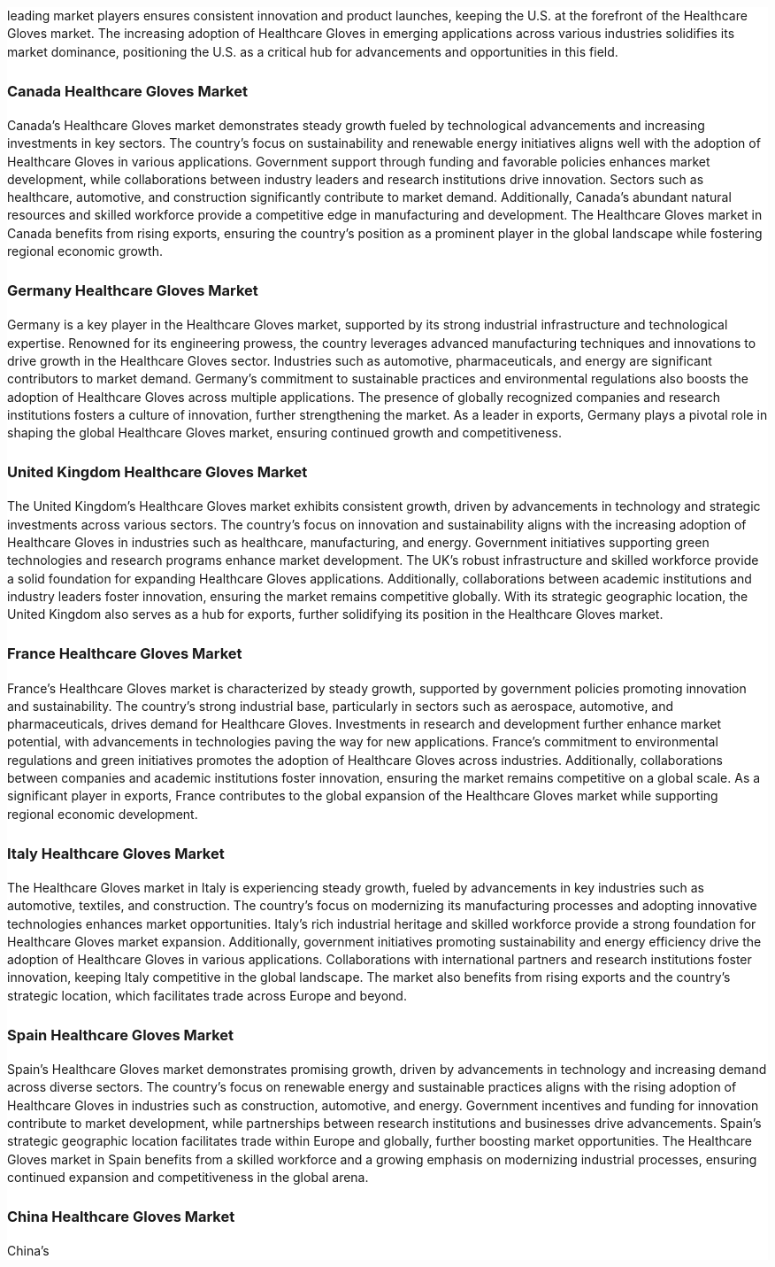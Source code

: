 leading market players ensures consistent innovation and product launches, keeping the U.S. at the forefront of the Healthcare Gloves market. The increasing adoption of Healthcare Gloves in emerging applications across various industries solidifies its market dominance, positioning the U.S. as a critical hub for advancements and opportunities in this field.</p><h3>Canada Healthcare Gloves Market</h3><p>Canada&rsquo;s Healthcare Gloves market demonstrates steady growth fueled by technological advancements and increasing investments in key sectors. The country&rsquo;s focus on sustainability and renewable energy initiatives aligns well with the adoption of Healthcare Gloves in various applications. Government support through funding and favorable policies enhances market development, while collaborations between industry leaders and research institutions drive innovation. Sectors such as healthcare, automotive, and construction significantly contribute to market demand. Additionally, Canada&rsquo;s abundant natural resources and skilled workforce provide a competitive edge in manufacturing and development. The Healthcare Gloves market in Canada benefits from rising exports, ensuring the country&rsquo;s position as a prominent player in the global landscape while fostering regional economic growth.</p><h3>Germany Healthcare Gloves Market</h3><p>Germany is a key player in the Healthcare Gloves market, supported by its strong industrial infrastructure and technological expertise. Renowned for its engineering prowess, the country leverages advanced manufacturing techniques and innovations to drive growth in the Healthcare Gloves sector. Industries such as automotive, pharmaceuticals, and energy are significant contributors to market demand. Germany&rsquo;s commitment to sustainable practices and environmental regulations also boosts the adoption of Healthcare Gloves across multiple applications. The presence of globally recognized companies and research institutions fosters a culture of innovation, further strengthening the market. As a leader in exports, Germany plays a pivotal role in shaping the global Healthcare Gloves market, ensuring continued growth and competitiveness.</p><h3>United Kingdom Healthcare Gloves Market</h3><p>The United Kingdom&rsquo;s Healthcare Gloves market exhibits consistent growth, driven by advancements in technology and strategic investments across various sectors. The country&rsquo;s focus on innovation and sustainability aligns with the increasing adoption of Healthcare Gloves in industries such as healthcare, manufacturing, and energy. Government initiatives supporting green technologies and research programs enhance market development. The UK&rsquo;s robust infrastructure and skilled workforce provide a solid foundation for expanding Healthcare Gloves applications. Additionally, collaborations between academic institutions and industry leaders foster innovation, ensuring the market remains competitive globally. With its strategic geographic location, the United Kingdom also serves as a hub for exports, further solidifying its position in the Healthcare Gloves market.</p><h3>France Healthcare Gloves Market</h3><p>France&rsquo;s Healthcare Gloves market is characterized by steady growth, supported by government policies promoting innovation and sustainability. The country&rsquo;s strong industrial base, particularly in sectors such as aerospace, automotive, and pharmaceuticals, drives demand for Healthcare Gloves. Investments in research and development further enhance market potential, with advancements in technologies paving the way for new applications. France&rsquo;s commitment to environmental regulations and green initiatives promotes the adoption of Healthcare Gloves across industries. Additionally, collaborations between companies and academic institutions foster innovation, ensuring the market remains competitive on a global scale. As a significant player in exports, France contributes to the global expansion of the Healthcare Gloves market while supporting regional economic development.</p><h3>Italy Healthcare Gloves Market</h3><p>The Healthcare Gloves market in Italy is experiencing steady growth, fueled by advancements in key industries such as automotive, textiles, and construction. The country&rsquo;s focus on modernizing its manufacturing processes and adopting innovative technologies enhances market opportunities. Italy&rsquo;s rich industrial heritage and skilled workforce provide a strong foundation for Healthcare Gloves market expansion. Additionally, government initiatives promoting sustainability and energy efficiency drive the adoption of Healthcare Gloves in various applications. Collaborations with international partners and research institutions foster innovation, keeping Italy competitive in the global landscape. The market also benefits from rising exports and the country&rsquo;s strategic location, which facilitates trade across Europe and beyond.</p><h3>Spain Healthcare Gloves Market</h3><p>Spain&rsquo;s Healthcare Gloves market demonstrates promising growth, driven by advancements in technology and increasing demand across diverse sectors. The country&rsquo;s focus on renewable energy and sustainable practices aligns with the rising adoption of Healthcare Gloves in industries such as construction, automotive, and energy. Government incentives and funding for innovation contribute to market development, while partnerships between research institutions and businesses drive advancements. Spain&rsquo;s strategic geographic location facilitates trade within Europe and globally, further boosting market opportunities. The Healthcare Gloves market in Spain benefits from a skilled workforce and a growing emphasis on modernizing industrial processes, ensuring continued expansion and competitiveness in the global arena.</p><h3>China Healthcare Gloves Market</h3><p>China&rsquo;s